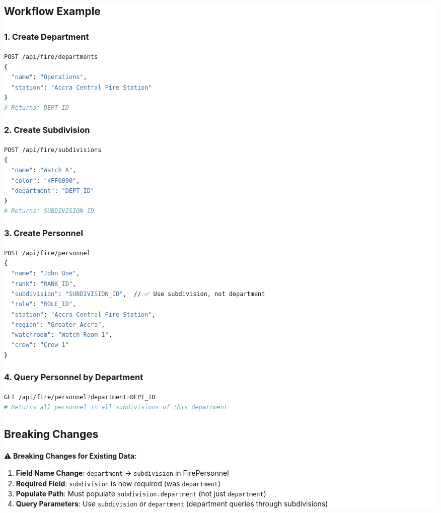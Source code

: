 ## Workflow Example

### 1. Create Department
```bash
POST /api/fire/departments
{
  "name": "Operations",
  "station": "Accra Central Fire Station"
}
# Returns: DEPT_ID
```

### 2. Create Subdivision
```bash
POST /api/fire/subdivisions
{
  "name": "Watch A",
  "color": "#FF0000",
  "department": "DEPT_ID"
}
# Returns: SUBDIVISION_ID
```

### 3. Create Personnel
```bash
POST /api/fire/personnel
{
  "name": "John Doe",
  "rank": "RANK_ID",
  "subdivision": "SUBDIVISION_ID",  // ✅ Use subdivision, not department
  "role": "ROLE_ID",
  "station": "Accra Central Fire Station",
  "region": "Greater Accra",
  "watchroom": "Watch Room 1",
  "crew": "Crew 1"
}
```

### 4. Query Personnel by Department
```bash
GET /api/fire/personnel?department=DEPT_ID
# Returns all personnel in all subdivisions of this department
```

## Breaking Changes

⚠️ **Breaking Changes for Existing Data:**

1. **Field Name Change**: `department` → `subdivision` in FirePersonnel
2. **Required Field**: `subdivision` is now required (was `department`)
3. **Populate Path**: Must populate `subdivision.department` (not just `department`)
4. **Query Parameters**: Use `subdivision` or `department` (department queries through subdivisions)
